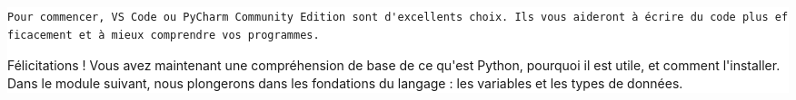     Pour commencer, VS Code ou PyCharm Community Edition sont d'excellents choix. Ils vous aideront à écrire du code plus efficacement et à mieux comprendre vos programmes.

Félicitations ! Vous avez maintenant une compréhension de base de ce qu'est Python, pourquoi il est utile, et comment l'installer. Dans le module suivant, nous plongerons dans les fondations du langage : les variables et les types de données.
